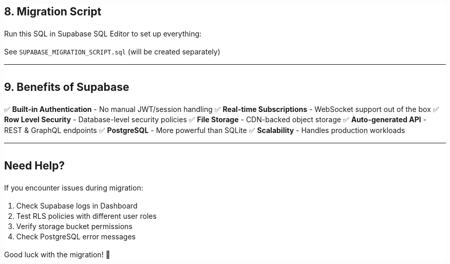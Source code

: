 
## 8. Migration Script

Run this SQL in Supabase SQL Editor to set up everything:

See `SUPABASE_MIGRATION_SCRIPT.sql` (will be created separately)

---

## 9. Benefits of Supabase

✅ **Built-in Authentication** - No manual JWT/session handling
✅ **Real-time Subscriptions** - WebSocket support out of the box
✅ **Row Level Security** - Database-level security policies
✅ **File Storage** - CDN-backed object storage
✅ **Auto-generated API** - REST & GraphQL endpoints
✅ **PostgreSQL** - More powerful than SQLite
✅ **Scalability** - Handles production workloads

---

## Need Help?

If you encounter issues during migration:
1. Check Supabase logs in Dashboard
2. Test RLS policies with different user roles
3. Verify storage bucket permissions
4. Check PostgreSQL error messages

Good luck with the migration! 🚀
